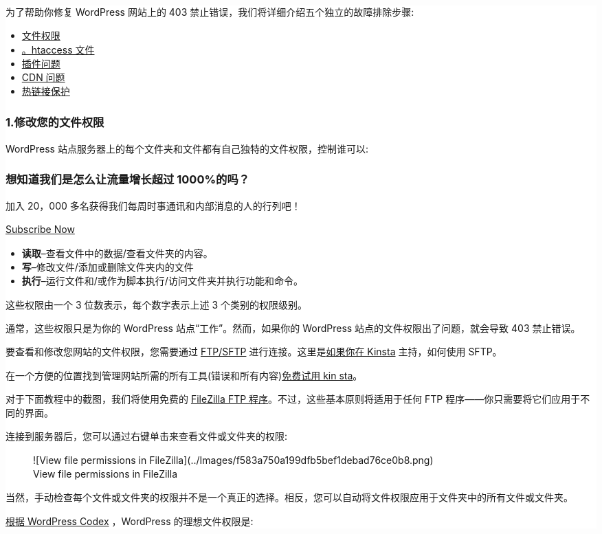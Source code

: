 为了帮助你修复 WordPress 网站上的 403 禁止错误，我们将详细介绍五个独立的故障排除步骤:

*   [文件权限](#file-permissions)
*   [。htaccess 文件](#htaccess)
*   [插件问题](#plugins)
*   [CDN 问题](#cdn)
*   [热链接保护](#hotlink-protection)

### 1.修改您的文件权限

WordPress 站点服务器上的每个文件夹和文件都有自己独特的文件权限，控制谁可以:

 <dialog id="newsletter" class="dialog dialog has-dark-blue-background-color email-modal" aria-hidden="true">## 注册订阅时事通讯

<kinsta-form show-name="false" show-phone="false" show-website="false" show-company="false" show-disk-space="false" show-monthly-visits="false" show-number-of-websites="false" show-message="false" submit-button-text="Sign Up Now" submit-button-text-sending="Signing Up..." success-title="Thanks for subscribing!" success-message="Keep an eye out for our next newsletter." terms-template="newsletter" hubspot-source="subscribe_to_newsletter" submit-button-text-loading="Signing Up"></kinsta-form></dialog>

### 想知道我们是怎么让流量增长超过 1000%的吗？

加入 20，000 多名获得我们每周时事通讯和内部消息的人的行列吧！

[Subscribe Now](#newsletter)

*   **读取**–查看文件中的数据/查看文件夹的内容。
*   **写**–修改文件/添加或删除文件夹内的文件
*   **执行**–运行文件和/或作为脚本执行/访问文件夹并执行功能和命令。

这些权限由一个 3 位数表示，每个数字表示上述 3 个类别的权限级别。

通常，这些权限只是为你的 WordPress 站点“工作”。然而，如果你的 WordPress 站点的文件权限出了问题，就会导致 403 禁止错误。

要查看和修改您网站的文件权限，您需要通过 [FTP/SFTP](https://kinsta.com/knowledgebase/ftp-vs-sftp/) 进行连接。这里是[如果你在 Kinsta](https://kinsta.com/knowledgebase/how-to-use-sftp/) 主持，如何使用 SFTP。

在一个方便的位置找到管理网站所需的所有工具(错误和所有内容)[免费试用 kin sta](https://hubs.ly/H0pklC_0)。

对于下面教程中的截图，我们将使用免费的 [FileZilla FTP 程序](https://kinsta.com/blog/best-ftp-clients/#Filezilla)。不过，这些基本原则将适用于任何 FTP 程序——你只需要将它们应用于不同的界面。

连接到服务器后，您可以通过右键单击来查看文件或文件夹的权限:

<figure id="attachment_38627" aria-describedby="caption-attachment-38627" style="width: 1044px" class="wp-caption aligncenter">![View file permissions in FileZilla](../Images/f583a750a199dfb5bef1debad76ce0b8.png)

<figcaption id="caption-attachment-38627" class="wp-caption-text">View file permissions in FileZilla</figcaption>

</figure>

当然，手动检查每个文件或文件夹的权限并不是一个真正的选择。相反，您可以自动将文件权限应用于文件夹中的所有文件或文件夹。

[根据 WordPress Codex](https://codex.wordpress.org/Changing_File_Permissions) ，WordPress 的理想文件权限是:
